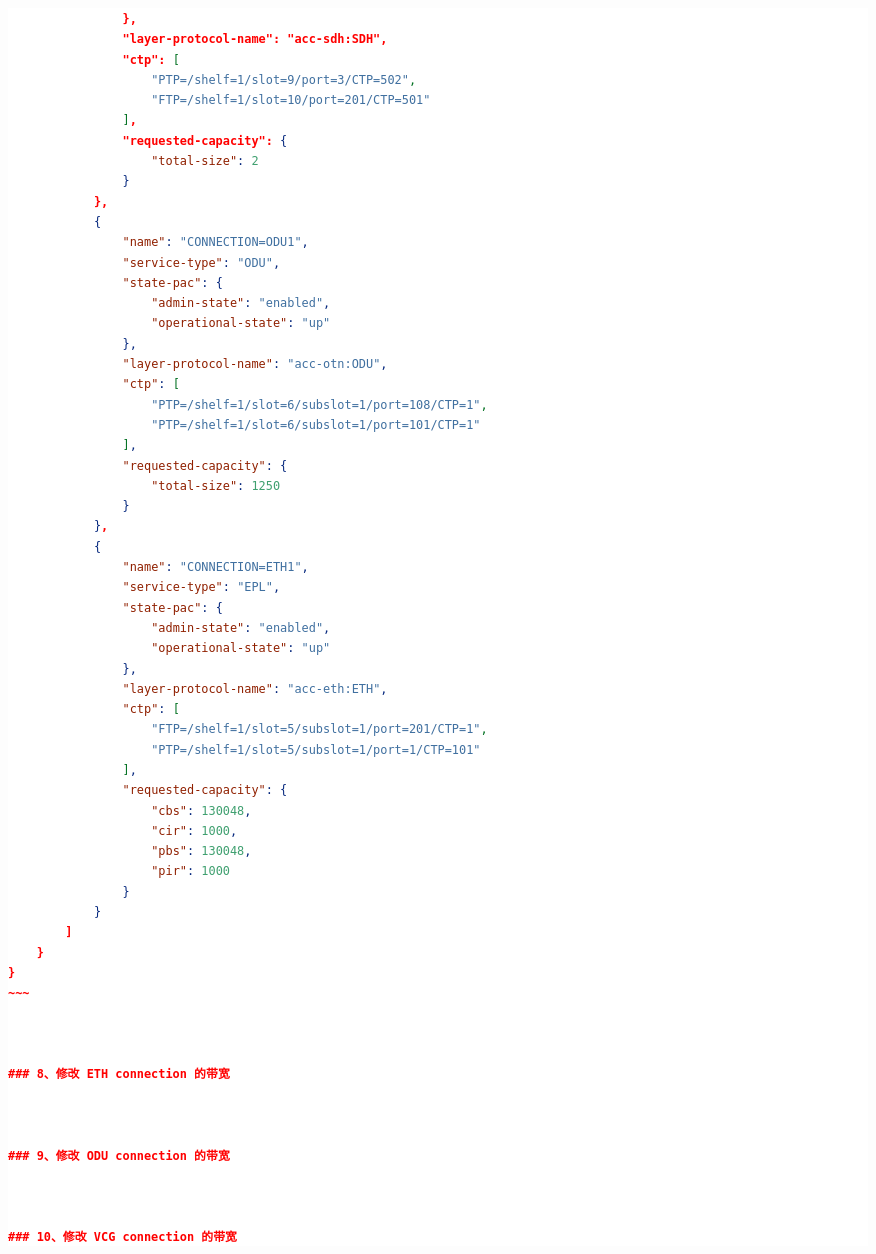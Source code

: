 ~~~~~~~~json
                },
                "layer-protocol-name": "acc-sdh:SDH",
                "ctp": [
                    "PTP=/shelf=1/slot=9/port=3/CTP=502",
                    "FTP=/shelf=1/slot=10/port=201/CTP=501"
                ],
                "requested-capacity": {
                    "total-size": 2
                }
            },
            {
                "name": "CONNECTION=ODU1",
                "service-type": "ODU",
                "state-pac": {
                    "admin-state": "enabled",
                    "operational-state": "up"
                },
                "layer-protocol-name": "acc-otn:ODU",
                "ctp": [
                    "PTP=/shelf=1/slot=6/subslot=1/port=108/CTP=1",
                    "PTP=/shelf=1/slot=6/subslot=1/port=101/CTP=1"
                ],
                "requested-capacity": {
                    "total-size": 1250
                }
            },
            {
                "name": "CONNECTION=ETH1",
                "service-type": "EPL",
                "state-pac": {
                    "admin-state": "enabled",
                    "operational-state": "up"
                },
                "layer-protocol-name": "acc-eth:ETH",
                "ctp": [
                    "FTP=/shelf=1/slot=5/subslot=1/port=201/CTP=1",
                    "PTP=/shelf=1/slot=5/subslot=1/port=1/CTP=101"
                ],
                "requested-capacity": {
                    "cbs": 130048,
                    "cir": 1000,
                    "pbs": 130048,
                    "pir": 1000
                }
            }
        ]
    }
}
~~~



### 8、修改 ETH connection 的带宽



### 9、修改 ODU connection 的带宽



### 10、修改 VCG connection 的带宽


~~~~~~~~